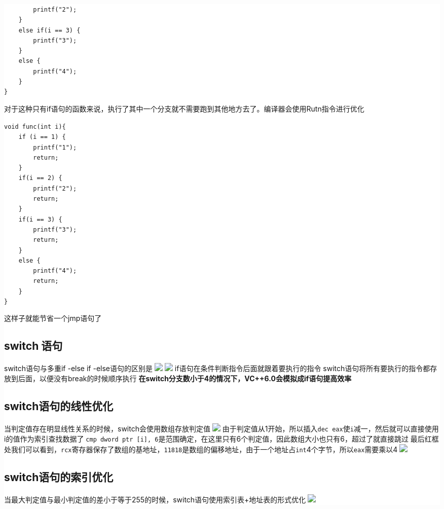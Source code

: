 ```
        printf("2");
    }
    else if(i == 3) {
        printf("3");
    }
    else {
        printf("4");
    }
}
```
对于这种只有if语句的函数来说，执行了其中一个分支就不需要跑到其他地方去了。编译器会使用Rutn指令进行优化
```
void func(int i){
    if (i == 1) {
        printf("1");
        return;
    }
    if(i == 2) {
        printf("2");
        return;
    }
    if(i == 3) {
        printf("3");
        return;
    }
    else {
        printf("4");
        return;
    }
}
```
这样子就能节省一个jmp语句了
## switch 语句
switch语句与多重if -else if -else语句的区别是
![](compare_switch_to_if_1.png)
![](compare_switch_to_if_2.png)
if语句在条件判断指令后面就跟着要执行的指令
switch语句将所有要执行的指令都存放到后面，以便没有break的时候顺序执行
**在switch分支数小于4的情况下，VC++6.0会模拟成if语句提高效率**
## switch语句的线性优化
当判定值存在明显线性关系的时候，switch会使用数组存放判定值
![](switch_linera.png)
由于判定值从1开始，所以插入`dec eax`使`i`减一，然后就可以直接使用i的值作为索引查找数据了
`cmp dword ptr [i], 6`是范围确定，在这里只有6个判定值，因此数组大小也只有6，超过了就直接跳过
最后红框处我们可以看到，`rcx`寄存器保存了数组的基地址，`11818`是数组的偏移地址，由于一个地址占`int`4个字节，所以`eax`需要乘以4
![](switch_linera_table.png)
## switch语句的索引优化
当最大判定值与最小判定值的差小于等于255的时候，switch语句使用索引表+地址表的形式优化
![](switch_index_table.png)
